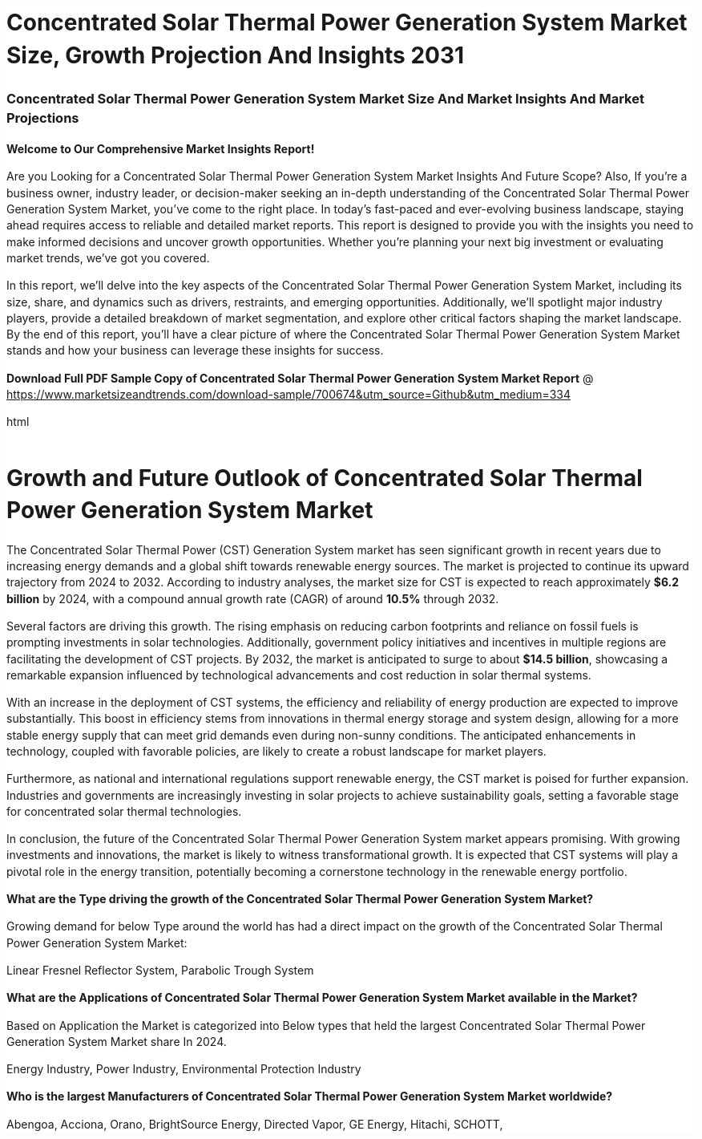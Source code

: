 <h1>Concentrated Solar Thermal Power Generation System Market Size, Growth Projection And Insights 2031</h1><div class="" data-test-id=""><h3><span class="">Concentrated Solar Thermal Power Generation System Market Size And Market Insights And Market Projections</span></h3></div><div class="" data-test-id=""><p><strong>Welcome to Our Comprehensive Market Insights Report!</strong></p><p>Are you Looking for a Concentrated Solar Thermal Power Generation System Market Insights And Future Scope? Also, If you&rsquo;re a business owner, industry leader, or decision-maker seeking an in-depth understanding of the Concentrated Solar Thermal Power Generation System Market, you&rsquo;ve come to the right place. In today&rsquo;s fast-paced and ever-evolving business landscape, staying ahead requires access to reliable and detailed market reports. This report is designed to provide you with the insights you need to make informed decisions and uncover growth opportunities. Whether you&rsquo;re planning your next big investment or evaluating market trends, we&rsquo;ve got you covered.</p><p>In this report, we&rsquo;ll delve into the key aspects of the Concentrated Solar Thermal Power Generation System Market, including its size, share, and dynamics such as drivers, restraints, and emerging opportunities. Additionally, we&rsquo;ll spotlight major industry players, provide a detailed breakdown of market segmentation, and explore other critical factors shaping the market landscape. By the end of this report, you&rsquo;ll have a clear picture of where the Concentrated Solar Thermal Power Generation System Market stands and how your business can leverage these insights for success.</p><p><strong>Download Full PDF Sample Copy of Concentrated Solar Thermal Power Generation System Market Report</strong> @ <a href="https://www.marketsizeandtrends.com/download-sample/700674&utm_source=Github&utm_medium=334" target="_blank">https://www.marketsizeandtrends.com/download-sample/700674&utm_source=Github&utm_medium=334</a></p></div><div class="" data-test-id=""><p><span class="">html<!DOCTYPE html><html lang="en"><head> <meta charset="UTF-8"> <meta name="viewport" content="width=device-width, initial-scale=1.0"> <title>Concentrated Solar Thermal Power Generation System Market Growth and Outlook</title></head><body> <h1>Growth and Future Outlook of Concentrated Solar Thermal Power Generation System Market</h1> <p>The Concentrated Solar Thermal Power (CST) Generation System market has seen significant growth in recent years due to increasing energy demands and a global shift towards renewable energy sources. The market is projected to continue its upward trajectory from 2024 to 2032. According to industry analyses, the market size for CST is expected to reach approximately <strong>$6.2 billion</strong> by 2024, with a compound annual growth rate (CAGR) of around <strong>10.5%</strong> through 2032.</p> <p>Several factors are driving this growth. The rising emphasis on reducing carbon footprints and reliance on fossil fuels is prompting investments in solar technologies. Additionally, government policy initiatives and incentives in multiple regions are facilitating the development of CST projects. By 2032, the market is anticipated to surge to about <strong>$14.5 billion</strong>, showcasing a remarkable expansion influenced by technological advancements and cost reduction in solar thermal systems.</p> <p>With an increase in the deployment of CST systems, the efficiency and reliability of energy production are expected to improve substantially. This boost in efficiency stems from innovations in thermal energy storage and system design, allowing for a more stable energy supply that can meet grid demands even during non-sunny conditions. The anticipated enhancements in technology, coupled with favorable policies, are likely to create a robust landscape for market players.</p> <p>Furthermore, as national and international regulations support renewable energy, the CST market is poised for further expansion. Industries and governments are increasingly investing in solar projects to achieve sustainability goals, setting a favorable stage for concentrated solar thermal technologies.</p> <p><strong></strong></p> <p>In conclusion, the future of the Concentrated Solar Thermal Power Generation System market appears promising. With growing investments and innovations, the market is likely to witness transformational growth. It is expected that CST systems will play a pivotal role in the energy transition, potentially becoming a cornerstone technology in the renewable energy portfolio.</p></body></html></span></p><p><strong><span class="">What are the&nbsp;Type driving the growth of the Concentrated Solar Thermal Power Generation System Market?</span></strong></p></div><div class="" data-test-id=""><p><span class="">Growing demand for below Type around the world has had a direct impact on the growth of the Concentrated Solar Thermal Power Generation System Market:</span></p></div><div class="" data-test-id=""><p>Linear Fresnel Reflector System, Parabolic Trough System</p><p><span class=""><strong>What are the&nbsp;Applications&nbsp;of Concentrated Solar Thermal Power Generation System Market available in the Market?</strong></span></p></div><div class="" data-test-id=""><p><span class="">Based on Application the Market is categorized into Below types that held the largest Concentrated Solar Thermal Power Generation System Market share In 2024.</span></p></div><div class="" data-test-id=""><p><span class="">Energy Industry, Power Industry, Environmental Protection Industry</span></p><p><span class=""><strong>Who is the largest Manufacturers of Concentrated Solar Thermal Power Generation System Market worldwide?</strong></span></p></div><div class="" data-test-id=""><p><span class="">Abengoa, Acciona, Orano, BrightSource Energy, Directed Vapor, GE Energy, Hitachi, SCHOTT,